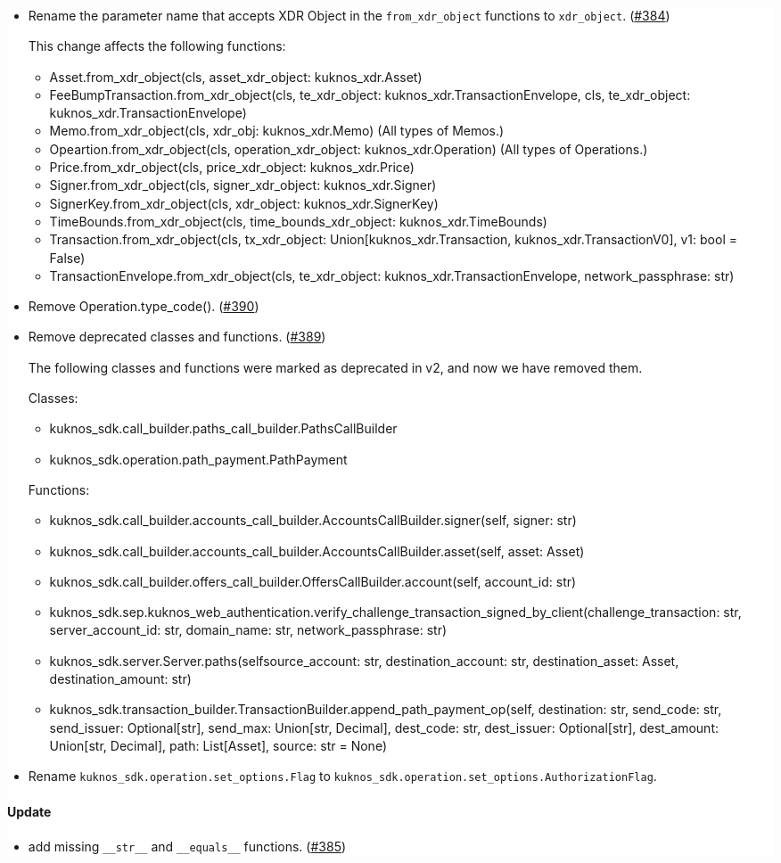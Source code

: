 - Rename the parameter name that accepts XDR Object in the `from_xdr_object` functions to `xdr_object`. ([#384](https://github.com/javadnikbakht/py-kuknos-base/pull/384))

  This change affects the following functions:

  - Asset.from_xdr_object(cls, asset_xdr_object: kuknos_xdr.Asset)
  - FeeBumpTransaction.from_xdr_object(cls, te_xdr_object: kuknos_xdr.TransactionEnvelope, cls, te_xdr_object: kuknos_xdr.TransactionEnvelope)
  - Memo.from_xdr_object(cls, xdr_obj: kuknos_xdr.Memo) (All types of Memos.)
  - Opeartion.from_xdr_object(cls, operation_xdr_object: kuknos_xdr.Operation) (All types of Operations.)
  - Price.from_xdr_object(cls, price_xdr_object: kuknos_xdr.Price)
  - Signer.from_xdr_object(cls, signer_xdr_object: kuknos_xdr.Signer)
  - SignerKey.from_xdr_object(cls, xdr_object: kuknos_xdr.SignerKey)
  - TimeBounds.from_xdr_object(cls, time_bounds_xdr_object: kuknos_xdr.TimeBounds)
  - Transaction.from_xdr_object(cls, tx_xdr_object: Union[kuknos_xdr.Transaction, kuknos_xdr.TransactionV0], v1: bool = False)
  - TransactionEnvelope.from_xdr_object(cls, te_xdr_object: kuknos_xdr.TransactionEnvelope, network_passphrase: str)

- Remove Operation.type_code(). ([#390](https://github.com/javadnikbakht/py-kuknos-base/pull/390))

- Remove deprecated classes and functions. ([#389](https://github.com/javadnikbakht/py-kuknos-base/pull/389))

  The following classes and functions were marked as deprecated in v2, and now we have removed them.

  Classes:

  - kuknos_sdk.call_builder.paths_call_builder.PathsCallBuilder

  - kuknos_sdk.operation.path_payment.PathPayment

  Functions:

  - kuknos_sdk.call_builder.accounts_call_builder.AccountsCallBuilder.signer(self, signer: str)

  - kuknos_sdk.call_builder.accounts_call_builder.AccountsCallBuilder.asset(self, asset: Asset)

  - kuknos_sdk.call_builder.offers_call_builder.OffersCallBuilder.account(self, account_id: str)

  - kuknos_sdk.sep.kuknos_web_authentication.verify_challenge_transaction_signed_by_client(challenge_transaction: str, server_account_id: str, domain_name: str, network_passphrase: str)

  - kuknos_sdk.server.Server.paths(selfsource_account: str, destination_account: str, destination_asset: Asset, destination_amount: str)

  - kuknos_sdk.transaction_builder.TransactionBuilder.append_path_payment_op(self, destination: str, send_code: str, send_issuer: Optional[str], send_max: Union[str, Decimal], dest_code: str, dest_issuer: Optional[str], dest_amount: Union[str, Decimal], path: List[Asset], source: str = None)

- Rename `kuknos_sdk.operation.set_options.Flag` to `kuknos_sdk.operation.set_options.AuthorizationFlag`.

#### Update

- add missing `__str__` and `__equals__` functions. ([#385](https://github.com/javadnikbakht/py-kuknos-base/pull/385))
